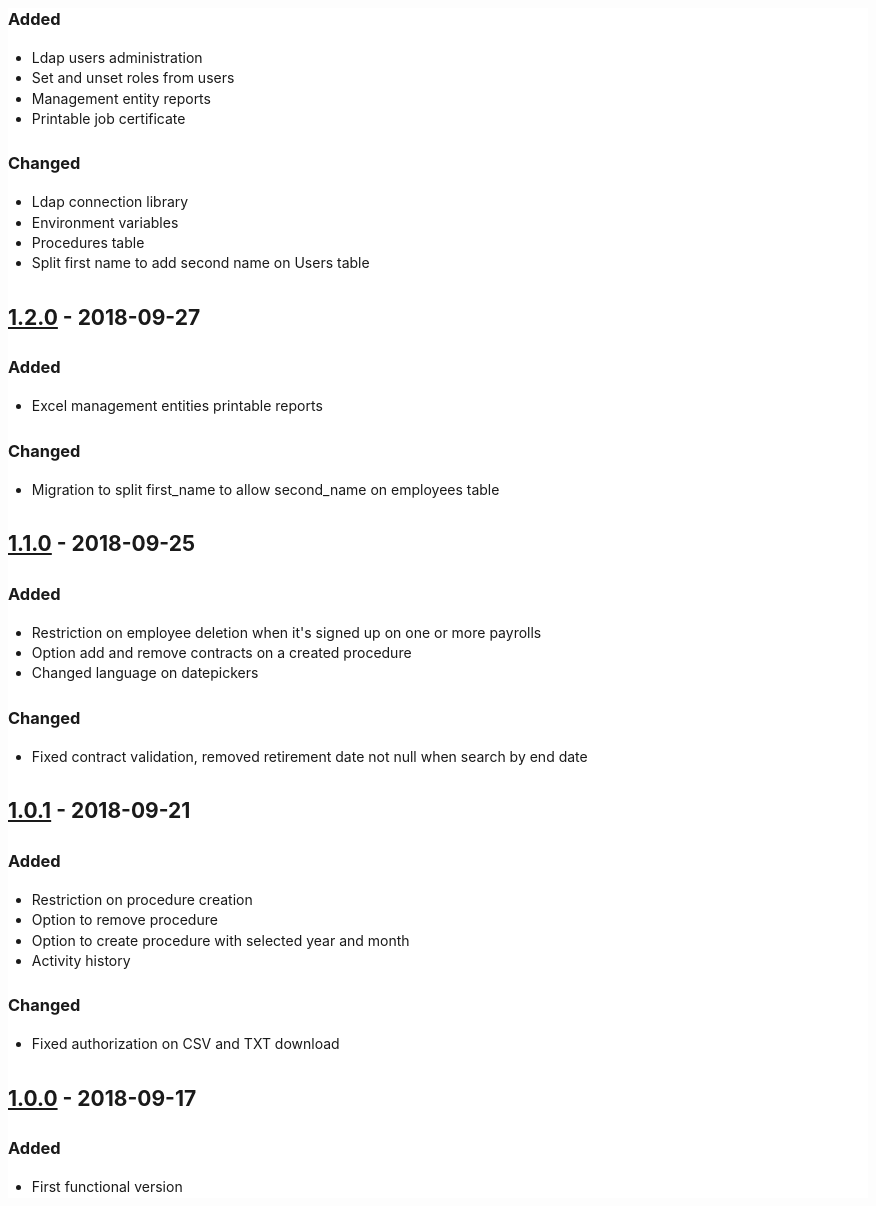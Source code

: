 ### Added

* Ldap users administration
* Set and unset roles from users
* Management entity reports
* Printable job certificate

### Changed

* Ldap connection library
* Environment variables
* Procedures table
* Split first name to add second name on Users table

## [1.2.0](https://github.com/MUTUAL-DE-SERVICIOS-AL-POLICIA/PVA-RRHH/tree/1.2.0) - 2018-09-27

### Added

* Excel management entities printable reports

### Changed

* Migration to split first_name to allow second_name on employees table

## [1.1.0](https://github.com/MUTUAL-DE-SERVICIOS-AL-POLICIA/PVA-RRHH/tree/1.1.0) - 2018-09-25

### Added

* Restriction on employee deletion when it's signed up on one or more payrolls
* Option add and remove contracts on a created procedure
* Changed language on datepickers

### Changed

* Fixed contract validation, removed retirement date not null when search by end date

## [1.0.1](https://github.com/MUTUAL-DE-SERVICIOS-AL-POLICIA/PVA-RRHH/tree/1.0.1) - 2018-09-21

### Added

* Restriction on procedure creation
* Option to remove procedure
* Option to create procedure with selected year and month
* Activity history

### Changed

* Fixed authorization on CSV and TXT download

## [1.0.0](https://github.com/MUTUAL-DE-SERVICIOS-AL-POLICIA/PVA-RRHH/tree/1.0.0) - 2018-09-17

### Added

* First functional version

